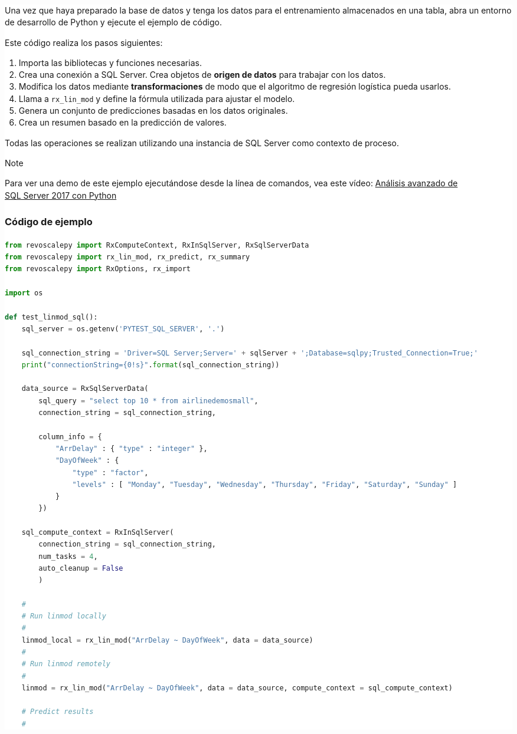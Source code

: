 Una vez que haya preparado la base de datos y tenga los datos para el entrenamiento almacenados en una tabla, abra un entorno de desarrollo de Python y ejecute el ejemplo de código.

Este código realiza los pasos siguientes:

1. Importa las bibliotecas y funciones necesarias.
2. Crea una conexión a SQL Server. Crea objetos de **origen de datos** para trabajar con los datos.
3. Modifica los datos mediante **transformaciones** de modo que el algoritmo de regresión logística pueda usarlos.
4. Llama a `rx_lin_mod` y define la fórmula utilizada para ajustar el modelo.
5. Genera un conjunto de predicciones basadas en los datos originales.
6. Crea un resumen basado en la predicción de valores.

Todas las operaciones se realizan utilizando una instancia de SQL Server como contexto de proceso.

> [!NOTE]
> Para ver una demo de este ejemplo ejecutándose desde la línea de comandos, vea este vídeo: [Análisis avanzado de SQL Server 2017 con Python](https://www.youtube.com/watch?v=FcoY795jTcc)

### <a name="sample-code"></a>Código de ejemplo

```python
from revoscalepy import RxComputeContext, RxInSqlServer, RxSqlServerData
from revoscalepy import rx_lin_mod, rx_predict, rx_summary
from revoscalepy import RxOptions, rx_import

import os

def test_linmod_sql():
    sql_server = os.getenv('PYTEST_SQL_SERVER', '.')
    
    sql_connection_string = 'Driver=SQL Server;Server=' + sqlServer + ';Database=sqlpy;Trusted_Connection=True;'
    print("connectionString={0!s}".format(sql_connection_string))

    data_source = RxSqlServerData(
        sql_query = "select top 10 * from airlinedemosmall",
        connection_string = sql_connection_string,

        column_info = {
            "ArrDelay" : { "type" : "integer" },
            "DayOfWeek" : {
                "type" : "factor",
                "levels" : [ "Monday", "Tuesday", "Wednesday", "Thursday", "Friday", "Saturday", "Sunday" ]
            }
        })

    sql_compute_context = RxInSqlServer(
        connection_string = sql_connection_string,
        num_tasks = 4,
        auto_cleanup = False
        )

    #
    # Run linmod locally
    #
    linmod_local = rx_lin_mod("ArrDelay ~ DayOfWeek", data = data_source)
    #
    # Run linmod remotely
    #
    linmod = rx_lin_mod("ArrDelay ~ DayOfWeek", data = data_source, compute_context = sql_compute_context)

    # Predict results
    # 
```